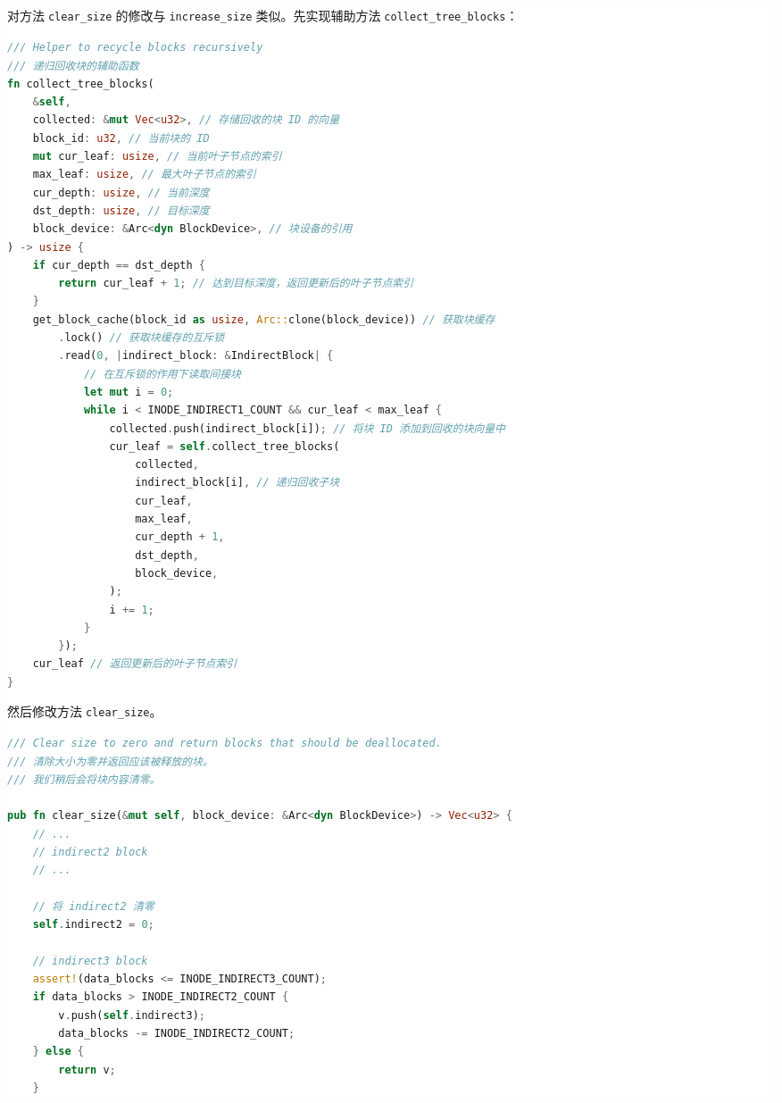对方法 `clear_size` 的修改与 `increase_size` 类似。先实现辅助方法 `collect_tree_blocks`：

```rust
/// Helper to recycle blocks recursively
/// 递归回收块的辅助函数
fn collect_tree_blocks(
    &self,
    collected: &mut Vec<u32>, // 存储回收的块 ID 的向量
    block_id: u32, // 当前块的 ID
    mut cur_leaf: usize, // 当前叶子节点的索引
    max_leaf: usize, // 最大叶子节点的索引
    cur_depth: usize, // 当前深度
    dst_depth: usize, // 目标深度
    block_device: &Arc<dyn BlockDevice>, // 块设备的引用
) -> usize {
    if cur_depth == dst_depth {
        return cur_leaf + 1; // 达到目标深度，返回更新后的叶子节点索引
    }
    get_block_cache(block_id as usize, Arc::clone(block_device)) // 获取块缓存
        .lock() // 获取块缓存的互斥锁
        .read(0, |indirect_block: &IndirectBlock| {
            // 在互斥锁的作用下读取间接块
            let mut i = 0;
            while i < INODE_INDIRECT1_COUNT && cur_leaf < max_leaf {
                collected.push(indirect_block[i]); // 将块 ID 添加到回收的块向量中
                cur_leaf = self.collect_tree_blocks(
                    collected,
                    indirect_block[i], // 递归回收子块
                    cur_leaf,
                    max_leaf,
                    cur_depth + 1,
                    dst_depth,
                    block_device,
                );
                i += 1;
            }
        });
    cur_leaf // 返回更新后的叶子节点索引
}
```

然后修改方法 `clear_size`。

```rust
/// Clear size to zero and return blocks that should be deallocated.
/// 清除大小为零并返回应该被释放的块。
/// 我们稍后会将块内容清零。

pub fn clear_size(&mut self, block_device: &Arc<dyn BlockDevice>) -> Vec<u32> {
    // ...
    // indirect2 block
    // ...

    // 将 indirect2 清零
    self.indirect2 = 0;

    // indirect3 block
    assert!(data_blocks <= INODE_INDIRECT3_COUNT);
    if data_blocks > INODE_INDIRECT2_COUNT {
        v.push(self.indirect3);
        data_blocks -= INODE_INDIRECT2_COUNT;
    } else {
        return v;
    }

```